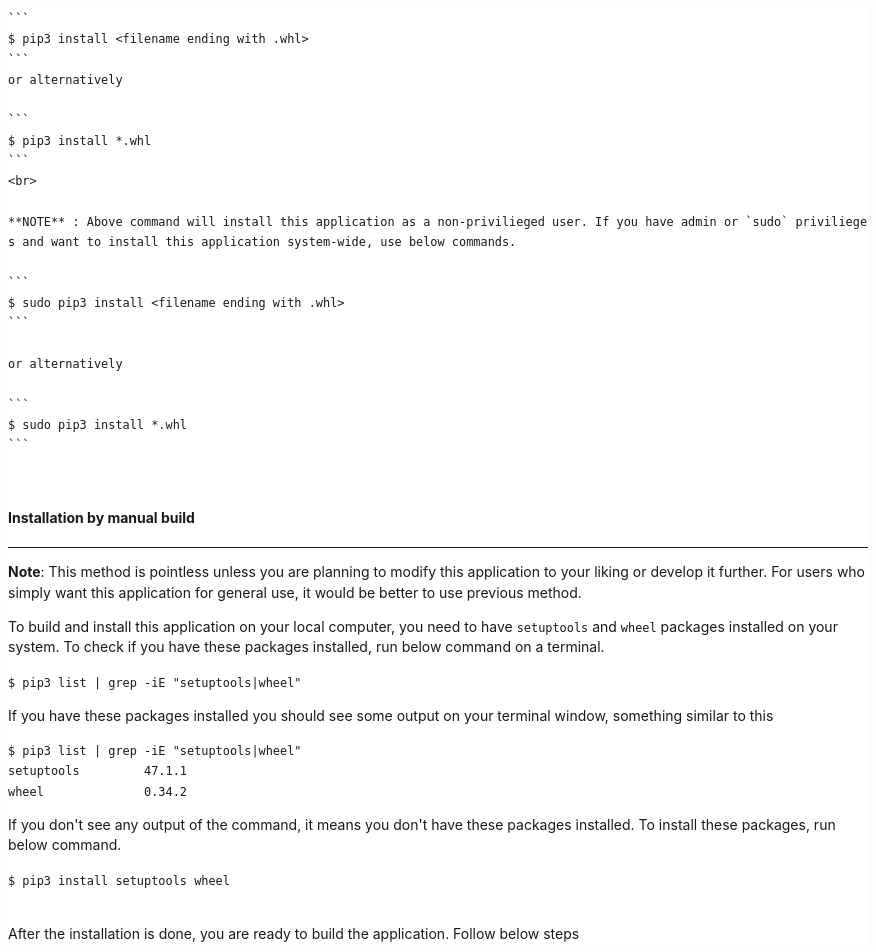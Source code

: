 	```
	$ pip3 install <filename ending with .whl>
	```
	or alternatively
		
	```
	$ pip3 install *.whl
	```
	<br>
	
	**NOTE** : Above command will install this application as a non-privilieged user. If you have admin or `sudo` privilieges and want to install this application system-wide, use below commands.
	
	```
	$ sudo pip3 install <filename ending with .whl>
	```
	
	or alternatively
	
	```
	$ sudo pip3 install *.whl
	```
	

<br>

#### Installation by manual build
----

**Note**: This method is pointless unless you are planning to modify this application to your liking or develop it further. For users who simply want this application for general use, it would be better to use previous method.

To build and install this application on your local computer, you need to have `setuptools` and `wheel` packages installed on your system. To check if you have these packages installed, run below command on a terminal.

```
$ pip3 list | grep -iE "setuptools|wheel"
```

If you have these packages installed you should see some output on your terminal window, something similar to this

```
$ pip3 list | grep -iE "setuptools|wheel"
setuptools         47.1.1
wheel              0.34.2
```

If you don't see any output of the command, it means you don't have these packages installed. To install these packages, run below command.

```
$ pip3 install setuptools wheel
```

<br>
After the installation is done, you are ready to build the application. Follow below steps
